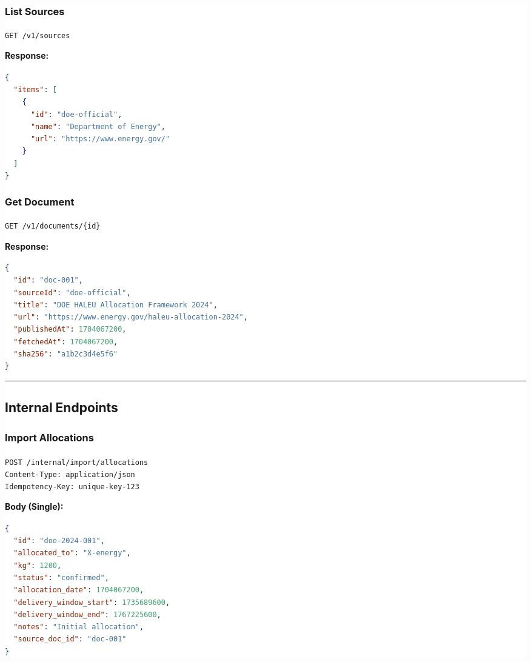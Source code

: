 ```json
```

### List Sources
```http
GET /v1/sources
```

**Response:**
```json
{
  "items": [
    {
      "id": "doe-official",
      "name": "Department of Energy",
      "url": "https://www.energy.gov/"
    }
  ]
}
```

### Get Document
```http
GET /v1/documents/{id}
```

**Response:**
```json
{
  "id": "doc-001",
  "sourceId": "doe-official",
  "title": "DOE HALEU Allocation Framework 2024",
  "url": "https://www.energy.gov/haleu-allocation-2024",
  "publishedAt": 1704067200,
  "fetchedAt": 1704067200,
  "sha256": "a1b2c3d4e5f6"
}
```

---

## Internal Endpoints

### Import Allocations
```http
POST /internal/import/allocations
Content-Type: application/json
Idempotency-Key: unique-key-123
```

**Body (Single):**
```json
{
  "id": "doe-2024-001",
  "allocated_to": "X-energy",
  "kg": 1200,
  "status": "confirmed",
  "allocation_date": 1704067200,
  "delivery_window_start": 1735689600,
  "delivery_window_end": 1767225600,
  "notes": "Initial allocation",
  "source_doc_id": "doc-001"
}
```
